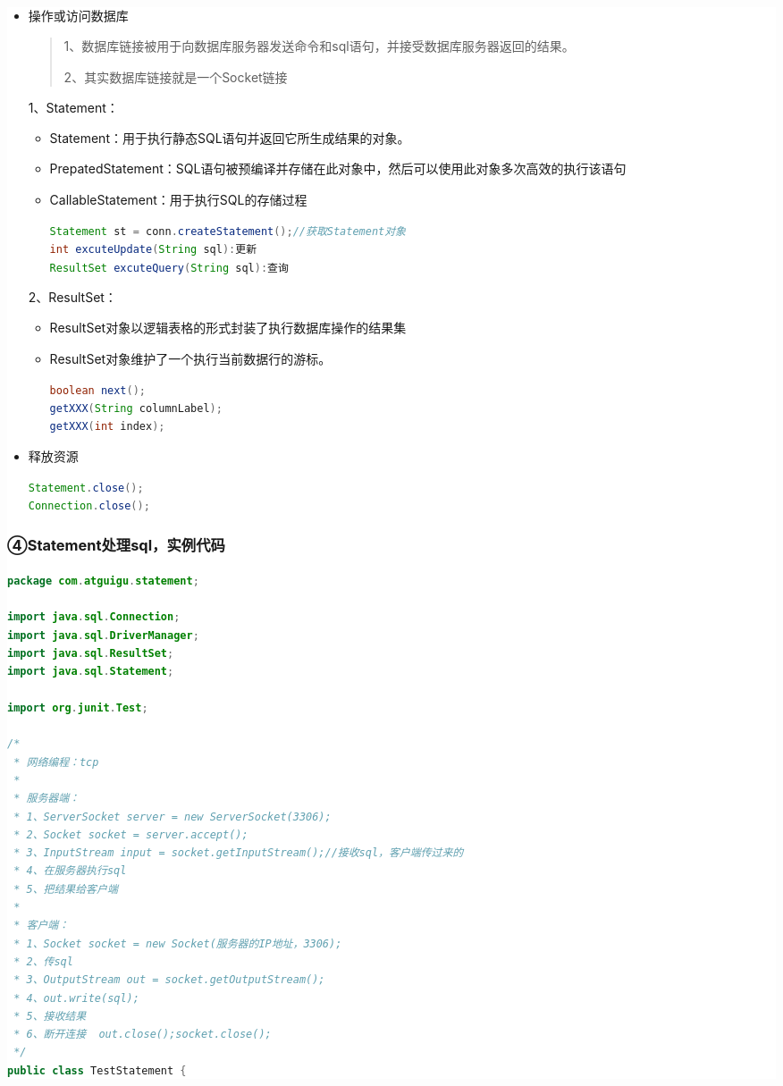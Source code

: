 * 操作或访问数据库

  > 1、数据库链接被用于向数据库服务器发送命令和sql语句，并接受数据库服务器返回的结果。
  >
  > 2、其实数据库链接就是一个Socket链接

  1、Statement：

  * Statement：用于执行静态SQL语句并返回它所生成结果的对象。

  * PrepatedStatement：SQL语句被预编译并存储在此对象中，然后可以使用此对象多次高效的执行该语句

  * CallableStatement：用于执行SQL的存储过程

    ``` java
    Statement st = conn.createStatement();//获取Statement对象
    int excuteUpdate(String sql):更新
    ResultSet excuteQuery(String sql):查询
    ```

  2、ResultSet：

  * ResultSet对象以逻辑表格的形式封装了执行数据库操作的结果集

  * ResultSet对象维护了一个执行当前数据行的游标。

    ```java
    boolean next();
    getXXX(String columnLabel);
    getXXX(int index);
    ```

* 释放资源

  ```java
  Statement.close();
  Connection.close();
  ```

### ④Statement处理sql，实例代码

```java
package com.atguigu.statement;

import java.sql.Connection;
import java.sql.DriverManager;
import java.sql.ResultSet;
import java.sql.Statement;

import org.junit.Test;

/*
 * 网络编程：tcp
 * 
 * 服务器端：
 * 1、ServerSocket server = new ServerSocket(3306);
 * 2、Socket socket = server.accept();
 * 3、InputStream input = socket.getInputStream();//接收sql，客户端传过来的
 * 4、在服务器执行sql
 * 5、把结果给客户端
 * 
 * 客户端：
 * 1、Socket socket = new Socket(服务器的IP地址，3306);
 * 2、传sql
 * 3、OutputStream out = socket.getOutputStream();
 * 4、out.write(sql);
 * 5、接收结果
 * 6、断开连接  out.close();socket.close();
 */
public class TestStatement {
```